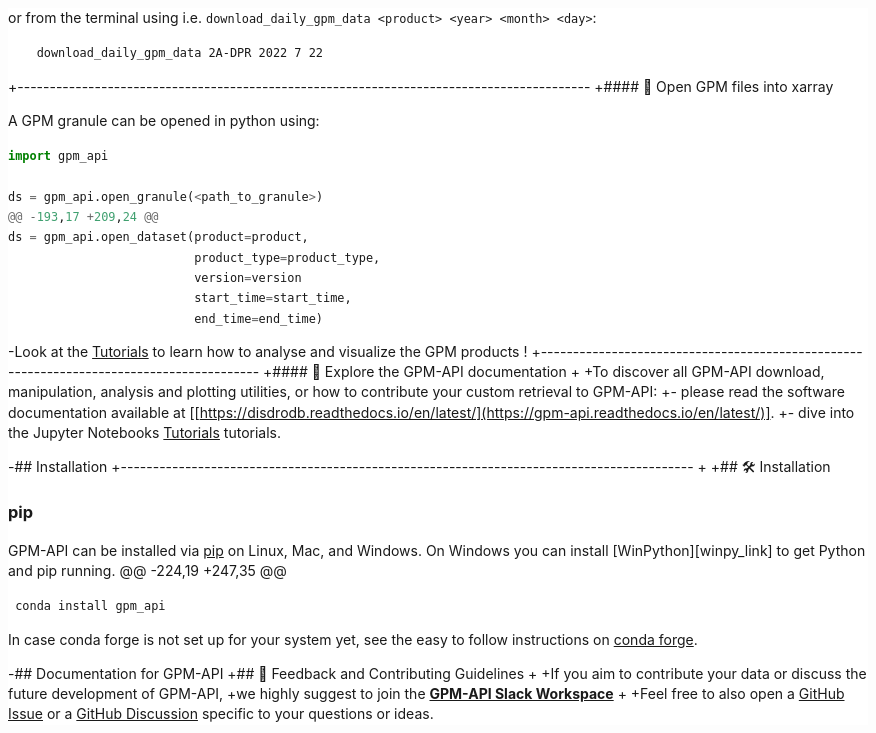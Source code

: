  or from the terminal using i.e. `download_daily_gpm_data <product> <year> <month> <day>`:
 
 ```bash
     download_daily_gpm_data 2A-DPR 2022 7 22
 ```
+-----------------------------------------------------------------------------------------
+#### 💫 Open GPM files into xarray
 
 A GPM granule can be opened in python using:
 
 ```python
 import gpm_api
 
 ds = gpm_api.open_granule(<path_to_granule>)
@@ -193,17 +209,24 @@
 ds = gpm_api.open_dataset(product=product,
                           product_type=product_type,
                           version=version
                           start_time=start_time,
                           end_time=end_time)
 ```
 
-Look at the [Tutorials][tutorial_link] to learn how to analyse and visualize the GPM products !
+-----------------------------------------------------------------------------------------
+#### 📖 Explore the GPM-API documentation
+
+To discover all GPM-API download, manipulation, analysis and plotting utilities, or how to contribute your custom retrieval to GPM-API:
+- please read the software documentation available at [[https://disdrodb.readthedocs.io/en/latest/](https://gpm-api.readthedocs.io/en/latest/)].
+- dive into the Jupyter Notebooks [Tutorials][tutorial_link] tutorials.
 
-## Installation
+-----------------------------------------------------------------------------------------
+
+## 🛠️ Installation
 
 
 ### pip
 
 GPM-API can be installed via [pip][pip_link] on Linux, Mac, and Windows.
 On Windows you can install [WinPython][winpy_link] to get Python and pip
 running.
@@ -224,19 +247,35 @@
 
     conda install gpm_api
 
 In case conda forge is not set up for your system yet, see the easy to follow
 instructions on [conda forge][conda_forge_link].
 
 
-## Documentation for GPM-API
+## 💭 Feedback and Contributing Guidelines
+
+If you aim to contribute your data or discuss the future development of GPM-API,
+we highly suggest to join the [**GPM-API Slack Workspace**](https://join.slack.com/t/gpmapi/shared_invite/zt-28vkxzjs1-~cIYci2o3G0qEEoQJVMQRg)
+
+Feel free to also open a [GitHub Issue](https://github.com/ghiggi/gpm_api/issues) or a [GitHub Discussion](https://github.com/ghiggi/gpm_api/discussions) specific to your questions or ideas.
 

 [PPS_link]: https://gpm.nasa.gov/data/sources/pps-research
 [tutorial_link]: https://github.com/ghiggi/gpm_api/tree/master#tutorials-and-examples
 [pip_link]: https://pypi.org/project/gstools
 [conda_link]: https://docs.conda.io/en/latest/miniconda.html
 [conda_forge_link]: https://github.com/conda-forge/gpm_api-feedstock#installing-gpm_api
 [conda_pip]: https://docs.conda.io/projects/conda/en/latest/user-guide/tasks/manage-pkgs.html#installing-non-conda-packages